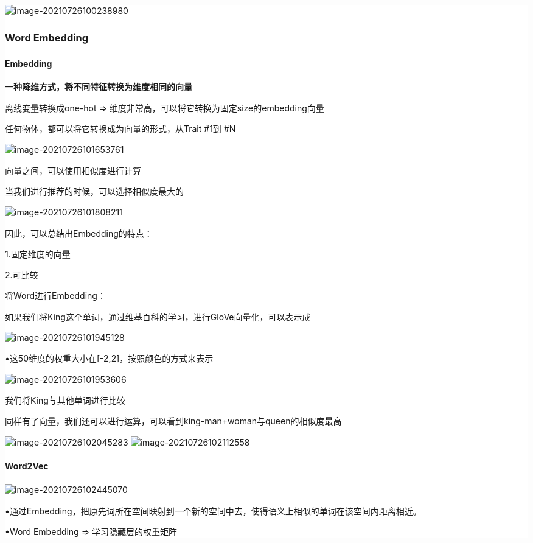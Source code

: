 <img src="https://cdn.jsdelivr.net/gh/archted/markdown-img@main/img/image-20210726100238980.png" alt="image-20210726100238980" style="zoom:100%;" />


### Word Embedding

#### Embedding

**一种降维方式，将不同特征转换为维度相同的向量**

离线变量转换成one-hot => 维度非常高，可以将它转换为固定size的embedding向量

任何物体，都可以将它转换成为向量的形式，从Trait #1到 #N

<img src="https://cdn.jsdelivr.net/gh/archted/markdown-img@main/img/image-20210726101653761.png" alt="image-20210726101653761" style="zoom:100%;" />


向量之间，可以使用相似度进行计算

当我们进行推荐的时候，可以选择相似度最大的

<img src="https://cdn.jsdelivr.net/gh/archted/markdown-img@main/img/image-20210726101808211.png" alt="image-20210726101808211" style="zoom:100%;" />


因此，可以总结出Embedding的特点：

1.固定维度的向量

2.可比较

将Word进行Embedding：

如果我们将King这个单词，通过维基百科的学习，进行GloVe向量化，可以表示成

<img src="https://cdn.jsdelivr.net/gh/archted/markdown-img@main/img/image-20210726101945128.png" alt="image-20210726101945128" style="zoom:100%;" />


•这50维度的权重大小在[-2,2]，按照颜色的方式来表示

<img src="https://cdn.jsdelivr.net/gh/archted/markdown-img@main/img/image-20210726101953606.png" alt="image-20210726101953606" style="zoom:100%;" />


我们将King与其他单词进行比较

同样有了向量，我们还可以进行运算，可以看到king-man+woman与queen的相似度最高

<img src="https://cdn.jsdelivr.net/gh/archted/markdown-img@main/img/image-20210726102045283.png" alt="image-20210726102045283" style="zoom:100%;" />


<img src="https://cdn.jsdelivr.net/gh/archted/markdown-img@main/img/image-20210726102112558.png" alt="image-20210726102112558" style="zoom:100%;" />


#### Word2Vec

<img src="https://cdn.jsdelivr.net/gh/archted/markdown-img@main/img/image-20210726102445070.png" alt="image-20210726102445070" style="zoom:100%;" />


•通过Embedding，把原先词所在空间映射到一个新的空间中去，使得语义上相似的单词在该空间内距离相近。

•Word Embedding => 学习隐藏层的权重矩阵
